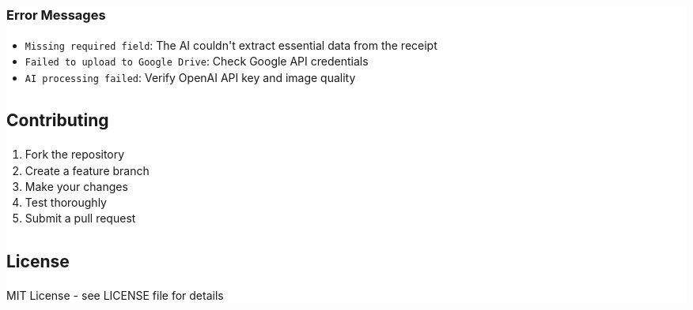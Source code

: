 ### Error Messages

- `Missing required field`: The AI couldn't extract essential data from the receipt
- `Failed to upload to Google Drive`: Check Google API credentials
- `AI processing failed`: Verify OpenAI API key and image quality

## Contributing

1. Fork the repository
2. Create a feature branch
3. Make your changes
4. Test thoroughly
5. Submit a pull request

## License

MIT License - see LICENSE file for details
